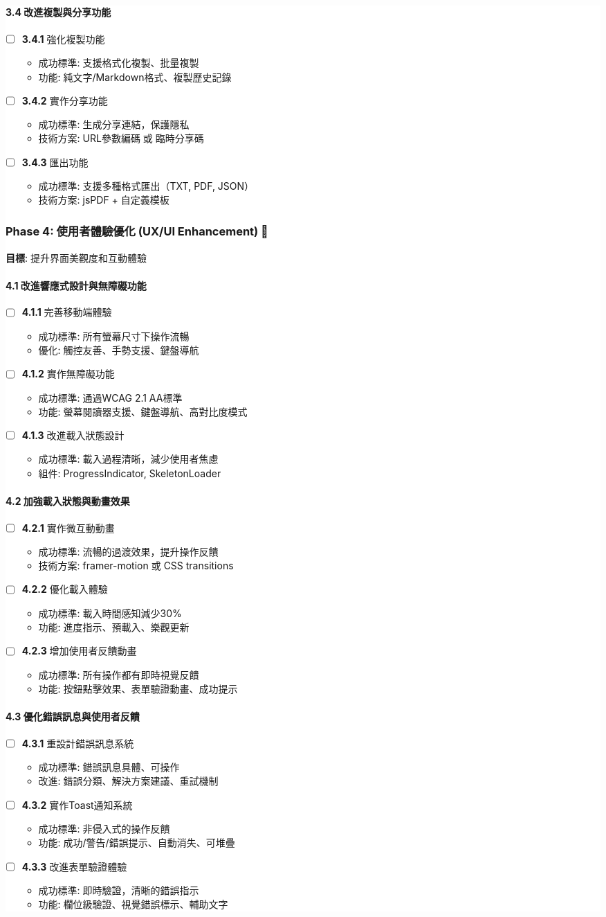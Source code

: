 #### 3.4 改進複製與分享功能
- [ ] **3.4.1** 強化複製功能
  - 成功標準: 支援格式化複製、批量複製
  - 功能: 純文字/Markdown格式、複製歷史記錄
  
- [ ] **3.4.2** 實作分享功能
  - 成功標準: 生成分享連結，保護隱私
  - 技術方案: URL參數編碼 或 臨時分享碼
  
- [ ] **3.4.3** 匯出功能
  - 成功標準: 支援多種格式匯出（TXT, PDF, JSON）
  - 技術方案: jsPDF + 自定義模板

### Phase 4: 使用者體驗優化 (UX/UI Enhancement) 🎨
**目標**: 提升界面美觀度和互動體驗

#### 4.1 改進響應式設計與無障礙功能
- [ ] **4.1.1** 完善移動端體驗
  - 成功標準: 所有螢幕尺寸下操作流暢
  - 優化: 觸控友善、手勢支援、鍵盤導航
  
- [ ] **4.1.2** 實作無障礙功能
  - 成功標準: 通過WCAG 2.1 AA標準
  - 功能: 螢幕閱讀器支援、鍵盤導航、高對比度模式
  
- [ ] **4.1.3** 改進載入狀態設計
  - 成功標準: 載入過程清晰，減少使用者焦慮
  - 組件: ProgressIndicator, SkeletonLoader

#### 4.2 加強載入狀態與動畫效果
- [ ] **4.2.1** 實作微互動動畫
  - 成功標準: 流暢的過渡效果，提升操作反饋
  - 技術方案: framer-motion 或 CSS transitions
  
- [ ] **4.2.2** 優化載入體驗
  - 成功標準: 載入時間感知減少30%
  - 功能: 進度指示、預載入、樂觀更新
  
- [ ] **4.2.3** 增加使用者反饋動畫
  - 成功標準: 所有操作都有即時視覺反饋
  - 功能: 按鈕點擊效果、表單驗證動畫、成功提示

#### 4.3 優化錯誤訊息與使用者反饋
- [ ] **4.3.1** 重設計錯誤訊息系統
  - 成功標準: 錯誤訊息具體、可操作
  - 改進: 錯誤分類、解決方案建議、重試機制
  
- [ ] **4.3.2** 實作Toast通知系統
  - 成功標準: 非侵入式的操作反饋
  - 功能: 成功/警告/錯誤提示、自動消失、可堆疊
  
- [ ] **4.3.3** 改進表單驗證體驗
  - 成功標準: 即時驗證，清晰的錯誤指示
  - 功能: 欄位級驗證、視覺錯誤標示、輔助文字
